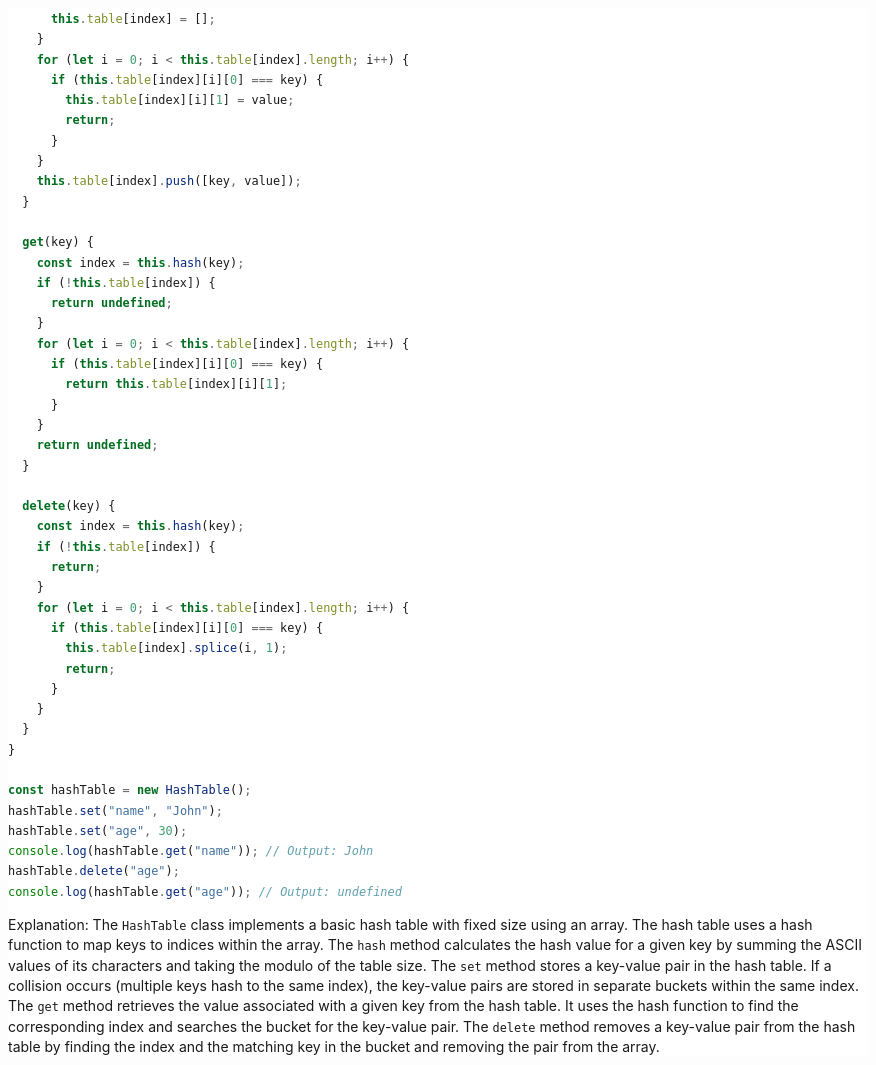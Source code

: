 ```javascript
      this.table[index] = [];
    }
    for (let i = 0; i < this.table[index].length; i++) {
      if (this.table[index][i][0] === key) {
        this.table[index][i][1] = value;
        return;
      }
    }
    this.table[index].push([key, value]);
  }

  get(key) {
    const index = this.hash(key);
    if (!this.table[index]) {
      return undefined;
    }
    for (let i = 0; i < this.table[index].length; i++) {
      if (this.table[index][i][0] === key) {
        return this.table[index][i][1];
      }
    }
    return undefined;
  }

  delete(key) {
    const index = this.hash(key);
    if (!this.table[index]) {
      return;
    }
    for (let i = 0; i < this.table[index].length; i++) {
      if (this.table[index][i][0] === key) {
        this.table[index].splice(i, 1);
        return;
      }
    }
  }
}

const hashTable = new HashTable();
hashTable.set("name", "John");
hashTable.set("age", 30);
console.log(hashTable.get("name")); // Output: John
hashTable.delete("age");
console.log(hashTable.get("age")); // Output: undefined
```

Explanation: The `HashTable` class implements a basic hash table with fixed size using an array. The hash table uses a hash function to map keys to indices within the array. The `hash` method calculates the hash value for a given key by summing the ASCII values of its characters and taking the modulo of the table size. The `set` method stores a key-value pair in the hash table. If a collision occurs (multiple keys hash to the same index), the key-value pairs are stored in separate buckets within the same index. The `get` method retrieves the value associated with a given key from the hash table. It uses the hash function to find the corresponding index and searches the bucket for the key-value pair. The `delete` method removes a key-value pair from the hash table by finding the index and the matching key in the bucket and removing the pair from the array.
